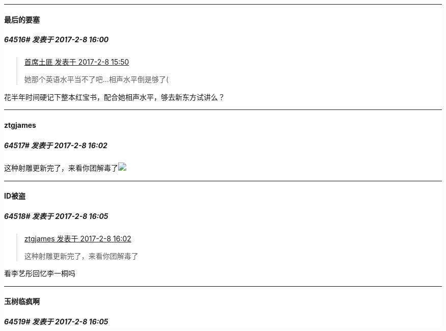 





-----

####  最后的要塞  
##### 64516#       发表于 2017-2-8 16:00



<blockquote><a href="httphttps://bbs.saraba1st.com/2b/forum.php?mod=redirect&amp;goto=findpost&amp;pid=35149291&amp;ptid=1105387" target="_blank">首席土匪 发表于 2017-2-8 15:50</a>

她那个英语水平当不了吧...相声水平倒是够了(</blockquote>
花半年时间硬记下整本红宝书，配合她相声水平，够去新东方试讲么？







-----

####  ztgjames  
##### 64517#       发表于 2017-2-8 16:02




这种射雕更新完了，来看你团解毒了<img src="https://static.saraba1st.com/image/smiley/face/149.gif" referrerpolicy="no-referrer">







-----

####  ID被盗  
##### 64518#       发表于 2017-2-8 16:05



<blockquote><a href="httphttps://bbs.saraba1st.com/2b/forum.php?mod=redirect&amp;goto=findpost&amp;pid=35149454&amp;ptid=1105387" target="_blank">ztgjames 发表于 2017-2-8 16:02</a>

这种射雕更新完了，来看你团解毒了</blockquote>
看李艺彤回忆李一桐吗







-----

####  玉树临疯啊  
##### 64519#       发表于 2017-2-8 16:05



